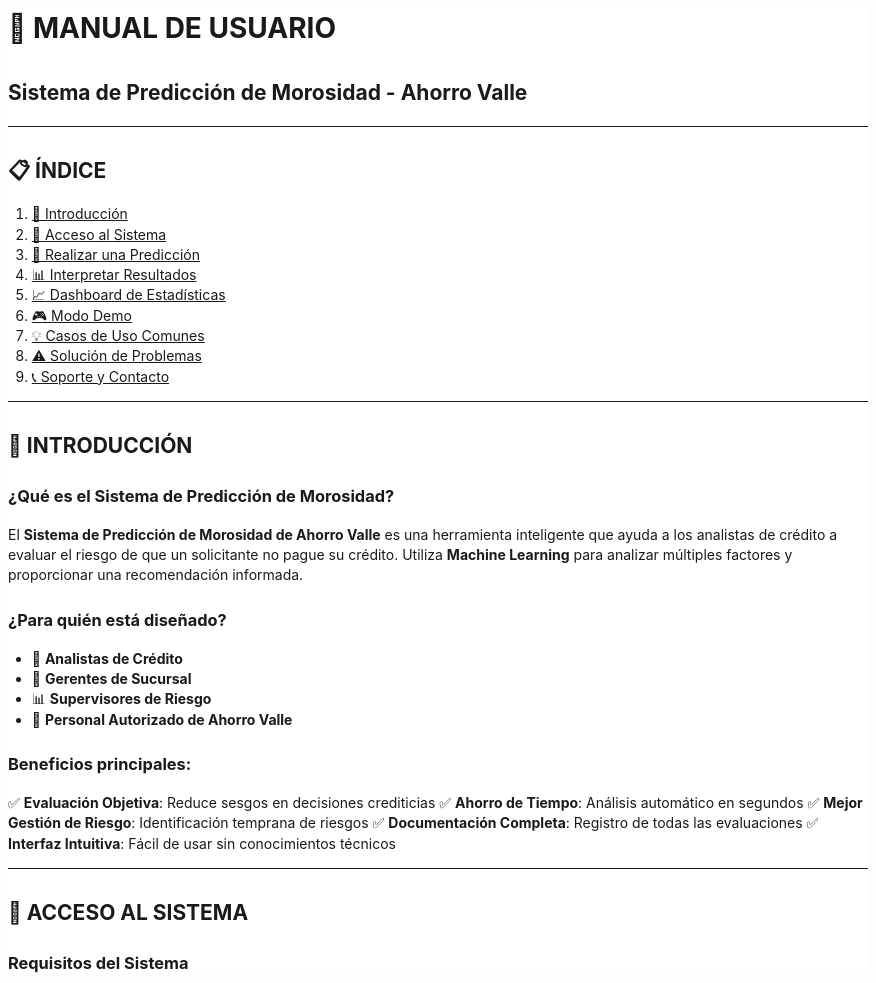 # 👥 MANUAL DE USUARIO
## Sistema de Predicción de Morosidad - Ahorro Valle

---

## 📋 ÍNDICE

1. [🎯 Introducción](#-introducción)
2. [🚀 Acceso al Sistema](#-acceso-al-sistema)
3. [📝 Realizar una Predicción](#-realizar-una-predicción)
4. [📊 Interpretar Resultados](#-interpretar-resultados)
5. [📈 Dashboard de Estadísticas](#-dashboard-de-estadísticas)
6. [🎮 Modo Demo](#-modo-demo)
7. [💡 Casos de Uso Comunes](#-casos-de-uso-comunes)
8. [⚠️ Solución de Problemas](#️-solución-de-problemas)
9. [📞 Soporte y Contacto](#-soporte-y-contacto)

---

## 🎯 INTRODUCCIÓN

### ¿Qué es el Sistema de Predicción de Morosidad?

El **Sistema de Predicción de Morosidad de Ahorro Valle** es una herramienta inteligente que ayuda a los analistas de crédito a evaluar el riesgo de que un solicitante no pague su crédito. Utiliza **Machine Learning** para analizar múltiples factores y proporcionar una recomendación informada.

### ¿Para quién está diseñado?

- 👤 **Analistas de Crédito**
- 👔 **Gerentes de Sucursal**
- 📊 **Supervisores de Riesgo**
- 🏦 **Personal Autorizado de Ahorro Valle**

### Beneficios principales:

✅ **Evaluación Objetiva**: Reduce sesgos en decisiones crediticias
✅ **Ahorro de Tiempo**: Análisis automático en segundos
✅ **Mejor Gestión de Riesgo**: Identificación temprana de riesgos
✅ **Documentación Completa**: Registro de todas las evaluaciones
✅ **Interfaz Intuitiva**: Fácil de usar sin conocimientos técnicos

---

## 🚀 ACCESO AL SISTEMA

### Requisitos del Sistema

